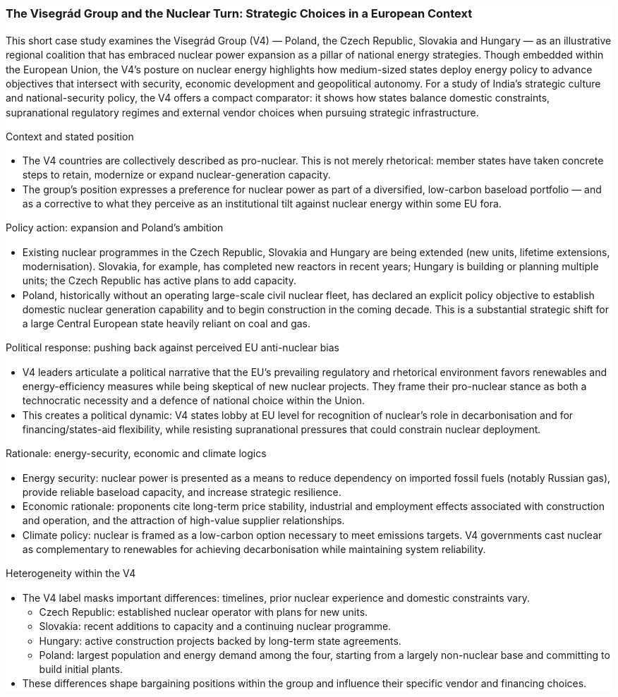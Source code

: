 
### The Visegrád Group and the Nuclear Turn: Strategic Choices in a European Context

This short case study examines the Visegrád Group (V4) — Poland, the Czech Republic, Slovakia and Hungary — as an illustrative regional coalition that has embraced nuclear power expansion as a pillar of national energy strategies. Though embedded within the European Union, the V4’s posture on nuclear energy highlights how medium-sized states deploy energy policy to advance objectives that intersect with security, economic development and geopolitical autonomy. For a study of India’s strategic culture and national-security policy, the V4 offers a compact comparator: it shows how states balance domestic constraints, supranational regulatory regimes and external vendor choices when pursuing strategic infrastructure.

Context and stated position
- The V4 countries are collectively described as pro-nuclear. This is not merely rhetorical: member states have taken concrete steps to retain, modernize or expand nuclear-generation capacity.
- The group’s position expresses a preference for nuclear power as part of a diversified, low-carbon baseload portfolio — and as a corrective to what they perceive as an institutional tilt against nuclear energy within some EU fora.

Policy action: expansion and Poland’s ambition
- Existing nuclear programmes in the Czech Republic, Slovakia and Hungary are being extended (new units, lifetime extensions, modernisation). Slovakia, for example, has completed new reactors in recent years; Hungary is building or planning multiple units; the Czech Republic has active plans to add capacity.
- Poland, historically without an operating large-scale civil nuclear fleet, has declared an explicit policy objective to establish domestic nuclear generation capability and to begin construction in the coming decade. This is a substantial strategic shift for a large Central European state heavily reliant on coal and gas.

Political response: pushing back against perceived EU anti-nuclear bias
- V4 leaders articulate a political narrative that the EU’s prevailing regulatory and rhetorical environment favors renewables and energy-efficiency measures while being skeptical of new nuclear projects. They frame their pro-nuclear stance as both a technocratic necessity and a defence of national choice within the Union.
- This creates a political dynamic: V4 states lobby at EU level for recognition of nuclear’s role in decarbonisation and for financing/states-aid flexibility, while resisting supranational pressures that could constrain nuclear deployment.

Rationale: energy-security, economic and climate logics
- Energy security: nuclear power is presented as a means to reduce dependency on imported fossil fuels (notably Russian gas), provide reliable baseload capacity, and increase strategic resilience.
- Economic rationale: proponents cite long-term price stability, industrial and employment effects associated with construction and operation, and the attraction of high-value supplier relationships.
- Climate policy: nuclear is framed as a low-carbon option necessary to meet emissions targets. V4 governments cast nuclear as complementary to renewables for achieving decarbonisation while maintaining system reliability.

Heterogeneity within the V4
- The V4 label masks important differences: timelines, prior nuclear experience and domestic constraints vary.
  - Czech Republic: established nuclear operator with plans for new units.
  - Slovakia: recent additions to capacity and a continuing nuclear programme.
  - Hungary: active construction projects backed by long-term state agreements.
  - Poland: largest population and energy demand among the four, starting from a largely non-nuclear base and committing to build initial plants.
- These differences shape bargaining positions within the group and influence their specific vendor and financing choices.
